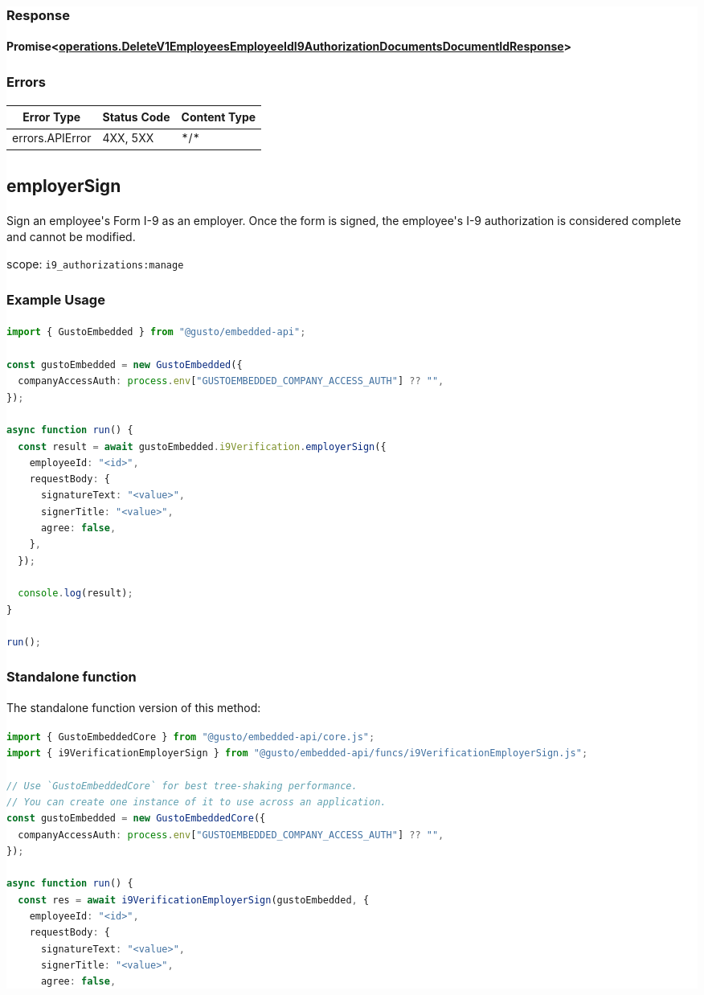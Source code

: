 ### Response

**Promise\<[operations.DeleteV1EmployeesEmployeeIdI9AuthorizationDocumentsDocumentIdResponse](../../models/operations/deletev1employeesemployeeidi9authorizationdocumentsdocumentidresponse.md)\>**

### Errors

| Error Type      | Status Code     | Content Type    |
| --------------- | --------------- | --------------- |
| errors.APIError | 4XX, 5XX        | \*/\*           |

## employerSign

Sign an employee's Form I-9 as an employer. Once the form is signed, the employee's I-9 authorization is considered complete and cannot be modified.

scope: `i9_authorizations:manage`

### Example Usage

```typescript
import { GustoEmbedded } from "@gusto/embedded-api";

const gustoEmbedded = new GustoEmbedded({
  companyAccessAuth: process.env["GUSTOEMBEDDED_COMPANY_ACCESS_AUTH"] ?? "",
});

async function run() {
  const result = await gustoEmbedded.i9Verification.employerSign({
    employeeId: "<id>",
    requestBody: {
      signatureText: "<value>",
      signerTitle: "<value>",
      agree: false,
    },
  });

  console.log(result);
}

run();
```

### Standalone function

The standalone function version of this method:

```typescript
import { GustoEmbeddedCore } from "@gusto/embedded-api/core.js";
import { i9VerificationEmployerSign } from "@gusto/embedded-api/funcs/i9VerificationEmployerSign.js";

// Use `GustoEmbeddedCore` for best tree-shaking performance.
// You can create one instance of it to use across an application.
const gustoEmbedded = new GustoEmbeddedCore({
  companyAccessAuth: process.env["GUSTOEMBEDDED_COMPANY_ACCESS_AUTH"] ?? "",
});

async function run() {
  const res = await i9VerificationEmployerSign(gustoEmbedded, {
    employeeId: "<id>",
    requestBody: {
      signatureText: "<value>",
      signerTitle: "<value>",
      agree: false,
```

[hook-guide]: ../../../REACT_QUERY.md
[hook-guide]: ../../../REACT_QUERY.md
[hook-guide]: ../../../REACT_QUERY.md
[hook-guide]: ../../../REACT_QUERY.md
[hook-guide]: ../../../REACT_QUERY.md
[hook-guide]: ../../../REACT_QUERY.md
[hook-guide]: ../../../REACT_QUERY.md